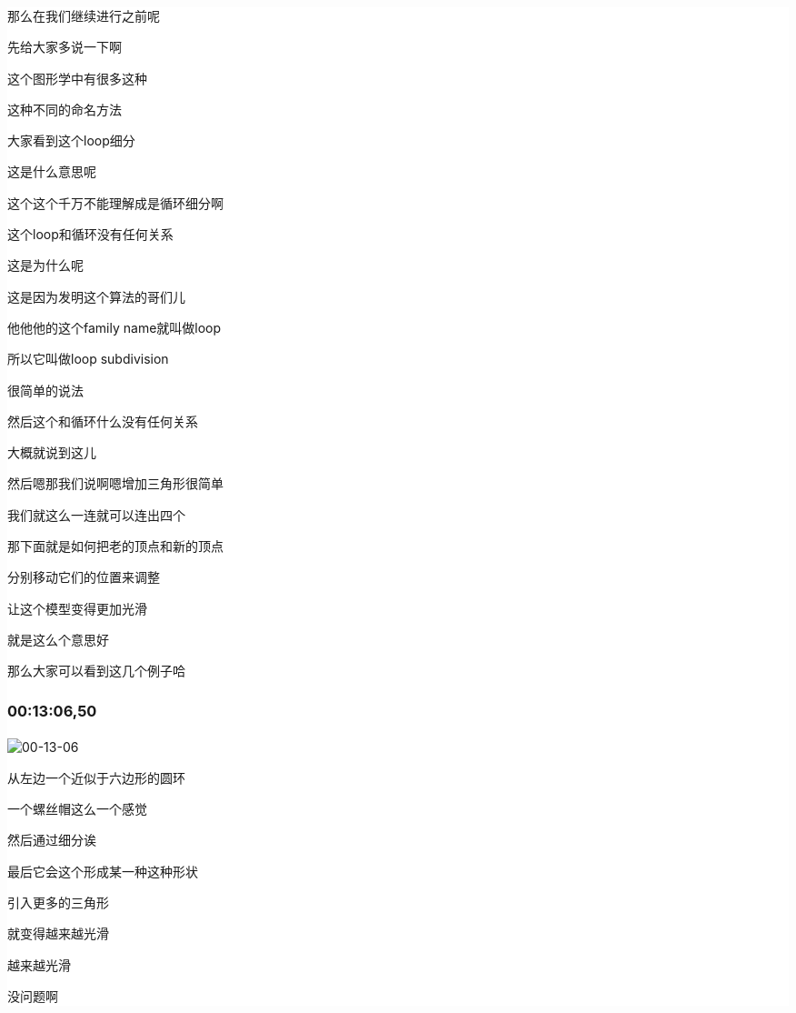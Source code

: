那么在我们继续进行之前呢

先给大家多说一下啊

这个图形学中有很多这种

这种不同的命名方法

大家看到这个loop细分

这是什么意思呢

这个这个千万不能理解成是循环细分啊

这个loop和循环没有任何关系

这是为什么呢

这是因为发明这个算法的哥们儿

他他他的这个family name就叫做loop

所以它叫做loop subdivision

很简单的说法

然后这个和循环什么没有任何关系

大概就说到这儿

然后嗯那我们说啊嗯增加三角形很简单

我们就这么一连就可以连出四个

那下面就是如何把老的顶点和新的顶点

分别移动它们的位置来调整

让这个模型变得更加光滑

就是这么个意思好

那么大家可以看到这几个例子哈


### 00:13:06,50

![00-13-06](tmp/00-13-06.jpg)

从左边一个近似于六边形的圆环

一个螺丝帽这么一个感觉

然后通过细分诶

最后它会这个形成某一种这种形状

引入更多的三角形

就变得越来越光滑

越来越光滑

没问题啊
